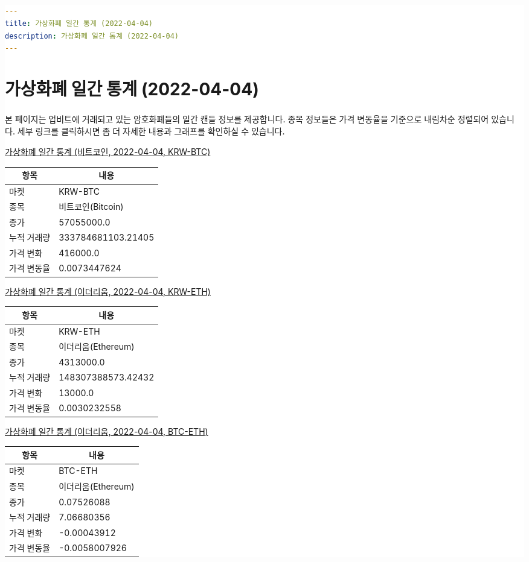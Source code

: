 ```yaml
---
title: 가상화폐 일간 통계 (2022-04-04)
description: 가상화폐 일간 통계 (2022-04-04)
---
```


가상화폐 일간 통계 (2022-04-04)
===


본 페이지는 업비트에 거래되고 있는 암호화폐들의 일간 캔들 정보를 제공합니다. 
종목 정보들은 가격 변동율을 기준으로 내림차순 정렬되어 있습니다. 
세부 링크를 클릭하시면 좀 더 자세한 내용과 그래프를 확인하실 수 있습니다. 


[가상화폐 일간 통계 (비트코인, 2022-04-04, KRW-BTC)](KRW-BTC-daily-candle-10days.html)

|항목|내용|
|--|--|
|마켓|KRW-BTC|
|종목|비트코인(Bitcoin)|
|종가|57055000.0|
|누적 거래량|333784681103.21405|
|가격 변화|416000.0|
|가격 변동율|0.0073447624|


[가상화폐 일간 통계 (이더리움, 2022-04-04, KRW-ETH)](KRW-ETH-daily-candle-10days.html)

|항목|내용|
|--|--|
|마켓|KRW-ETH|
|종목|이더리움(Ethereum)|
|종가|4313000.0|
|누적 거래량|148307388573.42432|
|가격 변화|13000.0|
|가격 변동율|0.0030232558|


[가상화폐 일간 통계 (이더리움, 2022-04-04, BTC-ETH)](BTC-ETH-daily-candle-10days.html)

|항목|내용|
|--|--|
|마켓|BTC-ETH|
|종목|이더리움(Ethereum)|
|종가|0.07526088|
|누적 거래량|7.06680356|
|가격 변화|-0.00043912|
|가격 변동율|-0.0058007926|
